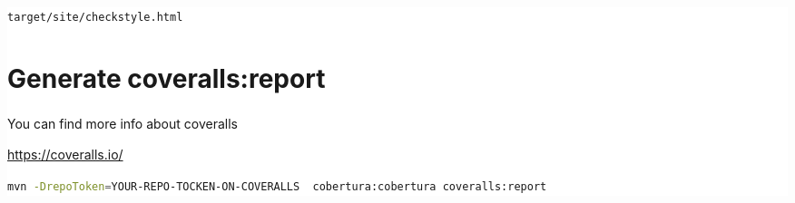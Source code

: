 ```bash
target/site/checkstyle.html
```


# Generate  coveralls:report 

You can find more info about coveralls 

https://coveralls.io/

```bash
mvn -DrepoToken=YOUR-REPO-TOCKEN-ON-COVERALLS  cobertura:cobertura coveralls:report
```


